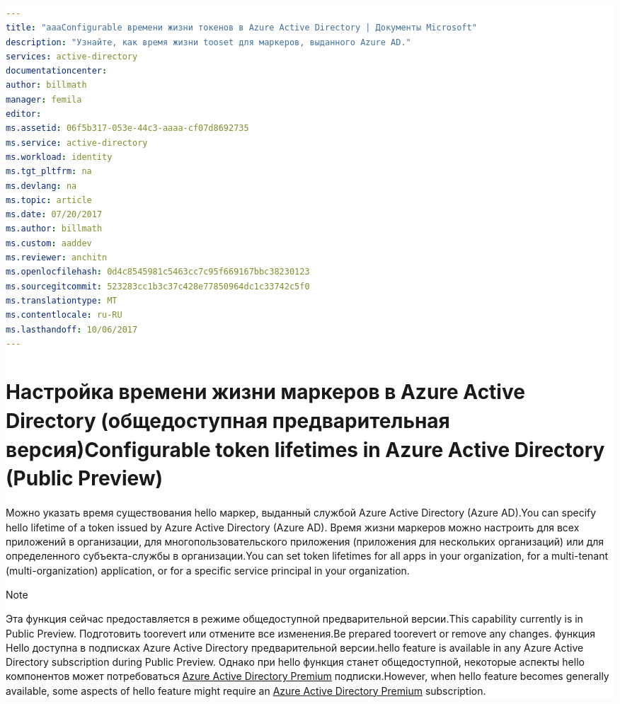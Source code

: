 ```yaml
---
title: "aaaConfigurable времени жизни токенов в Azure Active Directory | Документы Microsoft"
description: "Узнайте, как время жизни tooset для маркеров, выданного Azure AD."
services: active-directory
documentationcenter: 
author: billmath
manager: femila
editor: 
ms.assetid: 06f5b317-053e-44c3-aaaa-cf07d8692735
ms.service: active-directory
ms.workload: identity
ms.tgt_pltfrm: na
ms.devlang: na
ms.topic: article
ms.date: 07/20/2017
ms.author: billmath
ms.custom: aaddev
ms.reviewer: anchitn
ms.openlocfilehash: 0d4c8545981c5463cc7c95f669167bbc38230123
ms.sourcegitcommit: 523283cc1b3c37c428e77850964dc1c33742c5f0
ms.translationtype: MT
ms.contentlocale: ru-RU
ms.lasthandoff: 10/06/2017
---
```

# <a name="configurable-token-lifetimes-in-azure-active-directory-public-preview"></a><span data-ttu-id="d5fc3-103">Настройка времени жизни маркеров в Azure Active Directory (общедоступная предварительная версия)</span><span class="sxs-lookup"><span data-stu-id="d5fc3-103">Configurable token lifetimes in Azure Active Directory (Public Preview)</span></span>
<span data-ttu-id="d5fc3-104">Можно указать время существования hello маркер, выданный службой Azure Active Directory (Azure AD).</span><span class="sxs-lookup"><span data-stu-id="d5fc3-104">You can specify hello lifetime of a token issued by Azure Active Directory (Azure AD).</span></span> <span data-ttu-id="d5fc3-105">Время жизни маркеров можно настроить для всех приложений в организации, для многопользовательского приложения (приложения для нескольких организаций) или для определенного субъекта-службы в организации.</span><span class="sxs-lookup"><span data-stu-id="d5fc3-105">You can set token lifetimes for all apps in your organization, for a multi-tenant (multi-organization) application, or for a specific service principal in your organization.</span></span>

> [!NOTE]
> <span data-ttu-id="d5fc3-106">Эта функция сейчас предоставляется в режиме общедоступной предварительной версии.</span><span class="sxs-lookup"><span data-stu-id="d5fc3-106">This capability currently is in Public Preview.</span></span> <span data-ttu-id="d5fc3-107">Подготовить toorevert или отмените все изменения.</span><span class="sxs-lookup"><span data-stu-id="d5fc3-107">Be prepared toorevert or remove any changes.</span></span> <span data-ttu-id="d5fc3-108">функция Hello доступна в подписках Azure Active Directory предварительной версии.</span><span class="sxs-lookup"><span data-stu-id="d5fc3-108">hello feature is available in any Azure Active Directory subscription during Public Preview.</span></span> <span data-ttu-id="d5fc3-109">Однако при hello функция станет общедоступной, некоторые аспекты hello компонентов может потребоваться [Azure Active Directory Premium](active-directory-get-started-premium.md) подписки.</span><span class="sxs-lookup"><span data-stu-id="d5fc3-109">However, when hello feature becomes generally available, some aspects of hello feature might require an [Azure Active Directory Premium](active-directory-get-started-premium.md) subscription.</span></span>
>
>
